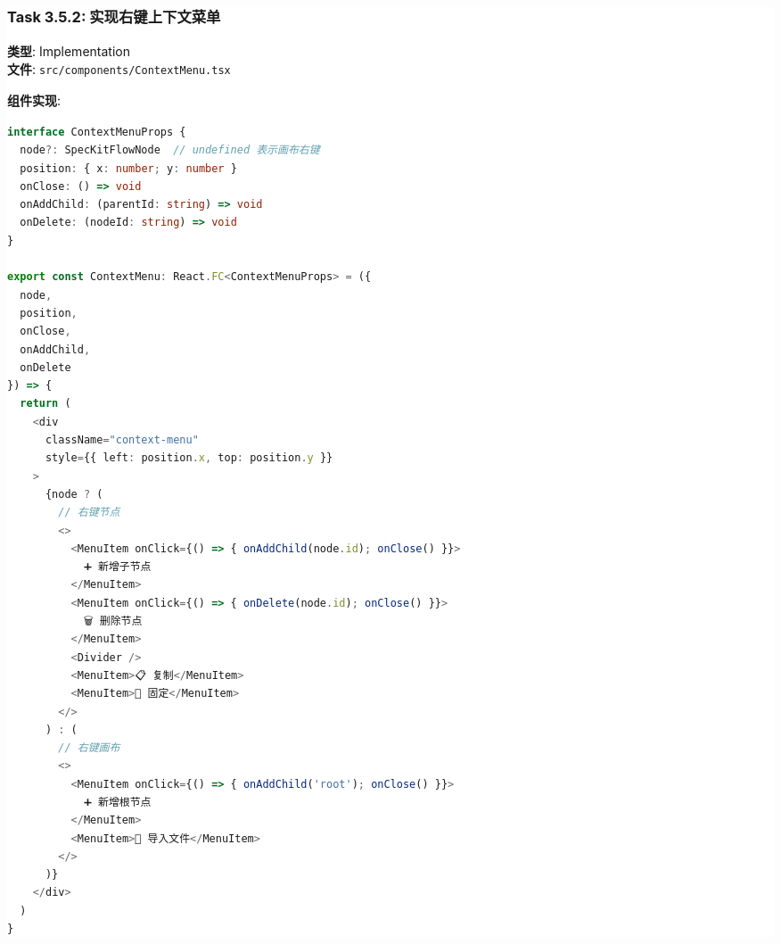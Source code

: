 
### Task 3.5.2: 实现右键上下文菜单
**类型**: Implementation  
**文件**: `src/components/ContextMenu.tsx`

**组件实现**:
```typescript
interface ContextMenuProps {
  node?: SpecKitFlowNode  // undefined 表示画布右键
  position: { x: number; y: number }
  onClose: () => void
  onAddChild: (parentId: string) => void
  onDelete: (nodeId: string) => void
}

export const ContextMenu: React.FC<ContextMenuProps> = ({
  node,
  position,
  onClose,
  onAddChild,
  onDelete
}) => {
  return (
    <div
      className="context-menu"
      style={{ left: position.x, top: position.y }}
    >
      {node ? (
        // 右键节点
        <>
          <MenuItem onClick={() => { onAddChild(node.id); onClose() }}>
            ➕ 新增子节点
          </MenuItem>
          <MenuItem onClick={() => { onDelete(node.id); onClose() }}>
            🗑️ 删除节点
          </MenuItem>
          <Divider />
          <MenuItem>📋 复制</MenuItem>
          <MenuItem>📌 固定</MenuItem>
        </>
      ) : (
        // 右键画布
        <>
          <MenuItem onClick={() => { onAddChild('root'); onClose() }}>
            ➕ 新增根节点
          </MenuItem>
          <MenuItem>📂 导入文件</MenuItem>
        </>
      )}
    </div>
  )
}
```
